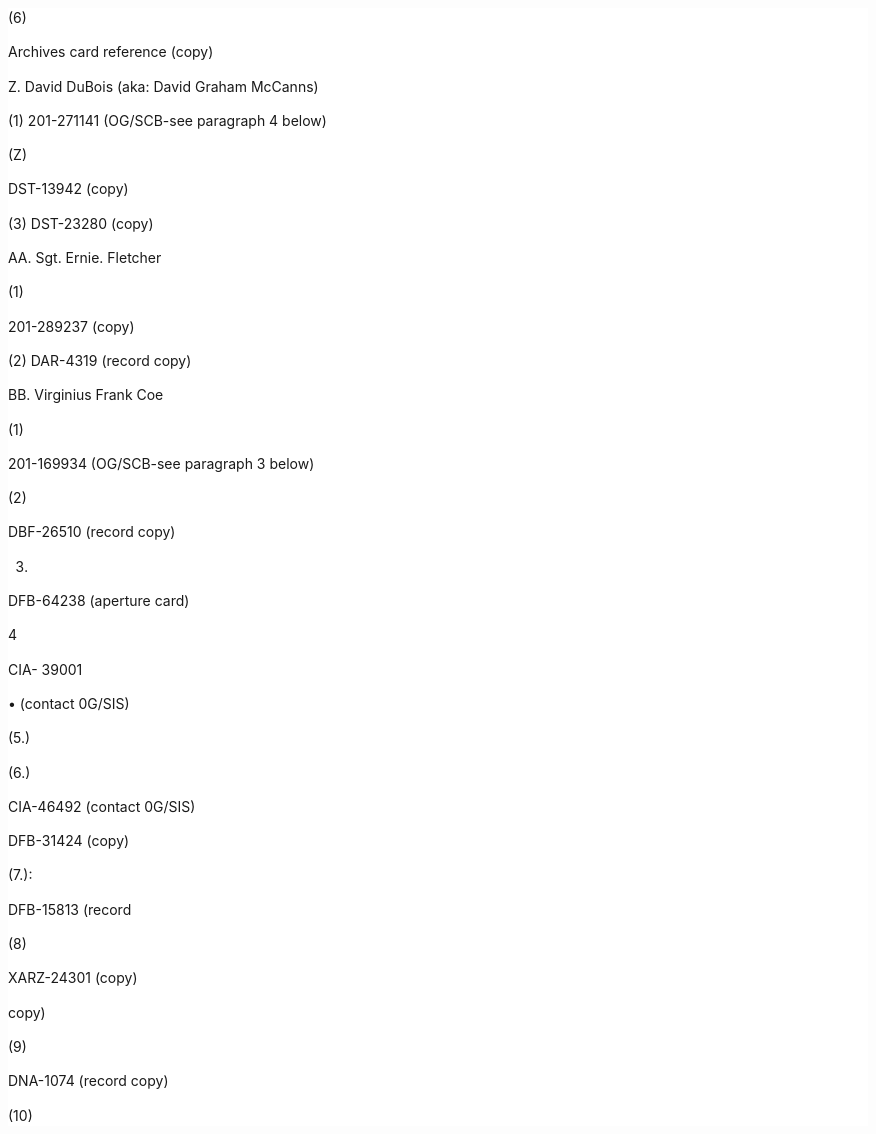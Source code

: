 (6)

Archives card reference (copy)

Z. David DuBois (aka: David Graham McCanns)

(1) 201-271141 (OG/SCB-see paragraph 4 below)

(Z)

DST-13942 (copy)

(3) DST-23280 (copy)

AA. Sgt. Ernie. Fletcher

(1)

201-289237 (copy)

(2) DAR-4319 (record copy)

BB. Virginius Frank Coe

(1)

201-169934 (OG/SCB-see paragraph 3 below)

(2)

DBF-26510 (record copy)

3.

DFB-64238 (aperture card)

4

CIA- 39001

• (contact 0G/SIS)

(5.)

(6.)

CIA-46492 (contact 0G/SIS)

DFB-31424 (copy)

(7.):

DFB-15813 (record

(8)

XARZ-24301 (copy)

copy)

(9)

DNA-1074 (record copy)

(10)
